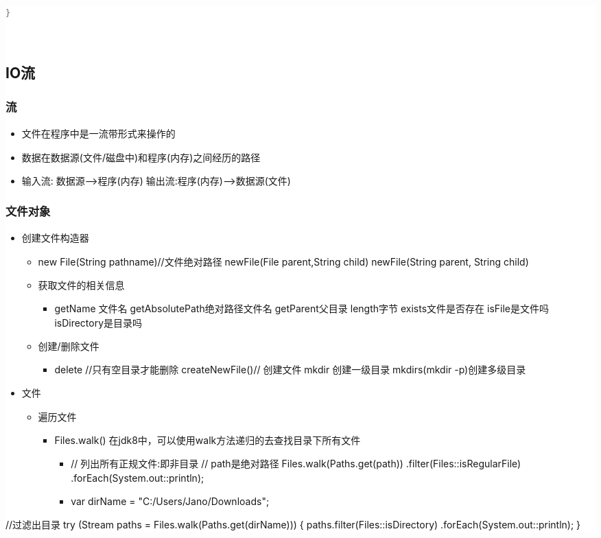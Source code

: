 ```JAVA
}
```


​				  
## IO流

### 流

- 文件在程序中是一流带形式来操作的

- 数据在数据源(文件/磁盘中)和程序(内存)之间经历的路径

- 输入流: 数据源-->程序(内存)
输出流:程序(内存)-->数据源(文件)

### 文件对象

- 创建文件构造器

	- new File(String pathname)//文件绝对路径
newFile(File parent,String child)
newFile(String parent, String child)

	- 获取文件的相关信息

		- getName 文件名
getAbsolutePath绝对路径文件名
getParent父目录
length字节
exists文件是否存在
isFile是文件吗
isDirectory是目录吗

	- 创建/删除文件

		- delete //只有空目录才能删除
createNewFile()// 创建文件
mkdir 创建一级目录
mkdirs(mkdir -p)创建多级目录

- 文件

	- 遍历文件

		- Files.walk()
在jdk8中，可以使用walk方法递归的去查找目录下所有文件

			- // 列出所有正规文件:即非目录
// path是绝对路径
Files.walk(Paths.get(path))
        .filter(Files::isRegularFile)
        .forEach(System.out::println);

			- var dirName = "C:/Users/Jano/Downloads";

//过滤出目录
try (Stream<Path> paths = Files.walk(Paths.get(dirName))) {
    paths.filter(Files::isDirectory)
            .forEach(System.out::println);
}
